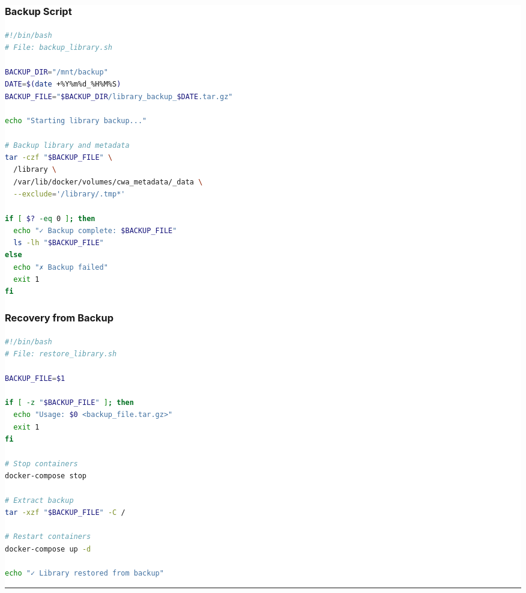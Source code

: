 ### Backup Script

```bash
#!/bin/bash
# File: backup_library.sh

BACKUP_DIR="/mnt/backup"
DATE=$(date +%Y%m%d_%H%M%S)
BACKUP_FILE="$BACKUP_DIR/library_backup_$DATE.tar.gz"

echo "Starting library backup..."

# Backup library and metadata
tar -czf "$BACKUP_FILE" \
  /library \
  /var/lib/docker/volumes/cwa_metadata/_data \
  --exclude='/library/.tmp*'

if [ $? -eq 0 ]; then
  echo "✓ Backup complete: $BACKUP_FILE"
  ls -lh "$BACKUP_FILE"
else
  echo "✗ Backup failed"
  exit 1
fi
```

### Recovery from Backup

```bash
#!/bin/bash
# File: restore_library.sh

BACKUP_FILE=$1

if [ -z "$BACKUP_FILE" ]; then
  echo "Usage: $0 <backup_file.tar.gz>"
  exit 1
fi

# Stop containers
docker-compose stop

# Extract backup
tar -xzf "$BACKUP_FILE" -C /

# Restart containers
docker-compose up -d

echo "✓ Library restored from backup"
```

---